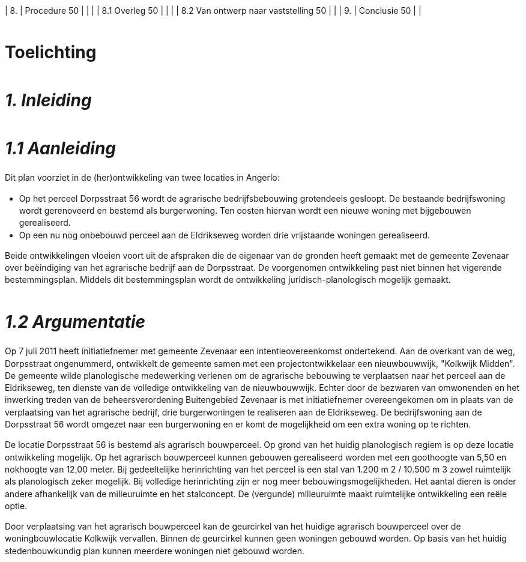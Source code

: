 | 8. | Procedure  50                                                    |  |
|    | 8.1 Overleg  50                                                  |  |
|    | 8.2 Van ontwerp naar vaststelling 50                             |  |
| 9. | Conclusie  50                                                    |  |

# **Toelichting**

# <span id="page-6-0"></span>*1. Inleiding*

# <span id="page-6-1"></span>*1.1 Aanleiding*

Dit plan voorziet in de (her)ontwikkeling van twee locaties in Angerlo:

- Op het perceel Dorpsstraat 56 wordt de agrarische bedrijfsbebouwing grotendeels gesloopt. De bestaande bedrijfswoning wordt gerenoveerd en bestemd als burgerwoning. Ten oosten hiervan wordt een nieuwe woning met bijgebouwen gerealiseerd.
- Op een nu nog onbebouwd perceel aan de Eldrikseweg worden drie vrijstaande woningen gerealiseerd.

Beide ontwikkelingen vloeien voort uit de afspraken die de eigenaar van de gronden heeft gemaakt met de gemeente Zevenaar over beëindiging van het agrarische bedrijf aan de Dorpsstraat. De voorgenomen ontwikkeling past niet binnen het vigerende bestemmingsplan. Middels dit bestemmingsplan wordt de ontwikkeling juridisch-planologisch mogelijk gemaakt.

# <span id="page-6-2"></span>*1.2 Argumentatie*

Op 7 juli 2011 heeft initiatiefnemer met gemeente Zevenaar een intentieovereenkomst ondertekend. Aan de overkant van de weg, Dorpsstraat ongenummerd, ontwikkelt de gemeente samen met een projectontwikkelaar een nieuwbouwwijk, "Kolkwijk Midden". De gemeente wilde planologische medewerking verlenen om de agrarische bebouwing te verplaatsen naar het perceel aan de Eldrikseweg, ten dienste van de volledige ontwikkeling van de nieuwbouwwijk. Echter door de bezwaren van omwonenden en het inwerking treden van de beheersverordening Buitengebied Zevenaar is met initiatiefnemer overeengekomen om in plaats van de verplaatsing van het agrarische bedrijf, drie burgerwoningen te realiseren aan de Eldrikseweg. De bedrijfswoning aan de Dorpsstraat 56 wordt omgezet naar een burgerwoning en er komt de mogelijkheid om een extra woning op te richten.

De locatie Dorpsstraat 56 is bestemd als agrarisch bouwperceel. Op grond van het huidig planologisch regiem is op deze locatie ontwikkeling mogelijk. Op het agrarisch bouwperceel kunnen gebouwen gerealiseerd worden met een goothoogte van 5,50 en nokhoogte van 12,00 meter. Bij gedeeltelijke herinrichting van het perceel is een stal van 1.200 m 2 / 10.500 m 3 zowel ruimtelijk als planologisch zeker mogelijk. Bij volledige herinrichting zijn er nog meer bebouwingsmogelijkheden. Het aantal dieren is onder andere afhankelijk van de milieuruimte en het stalconcept. De (vergunde) milieuruimte maakt ruimtelijke ontwikkeling een reële optie.

Door verplaatsing van het agrarisch bouwperceel kan de geurcirkel van het huidige agrarisch bouwperceel over de woningbouwlocatie Kolkwijk vervallen. Binnen de geurcirkel kunnen geen woningen gebouwd worden. Op basis van het huidig stedenbouwkundig plan kunnen meerdere woningen niet gebouwd worden.
